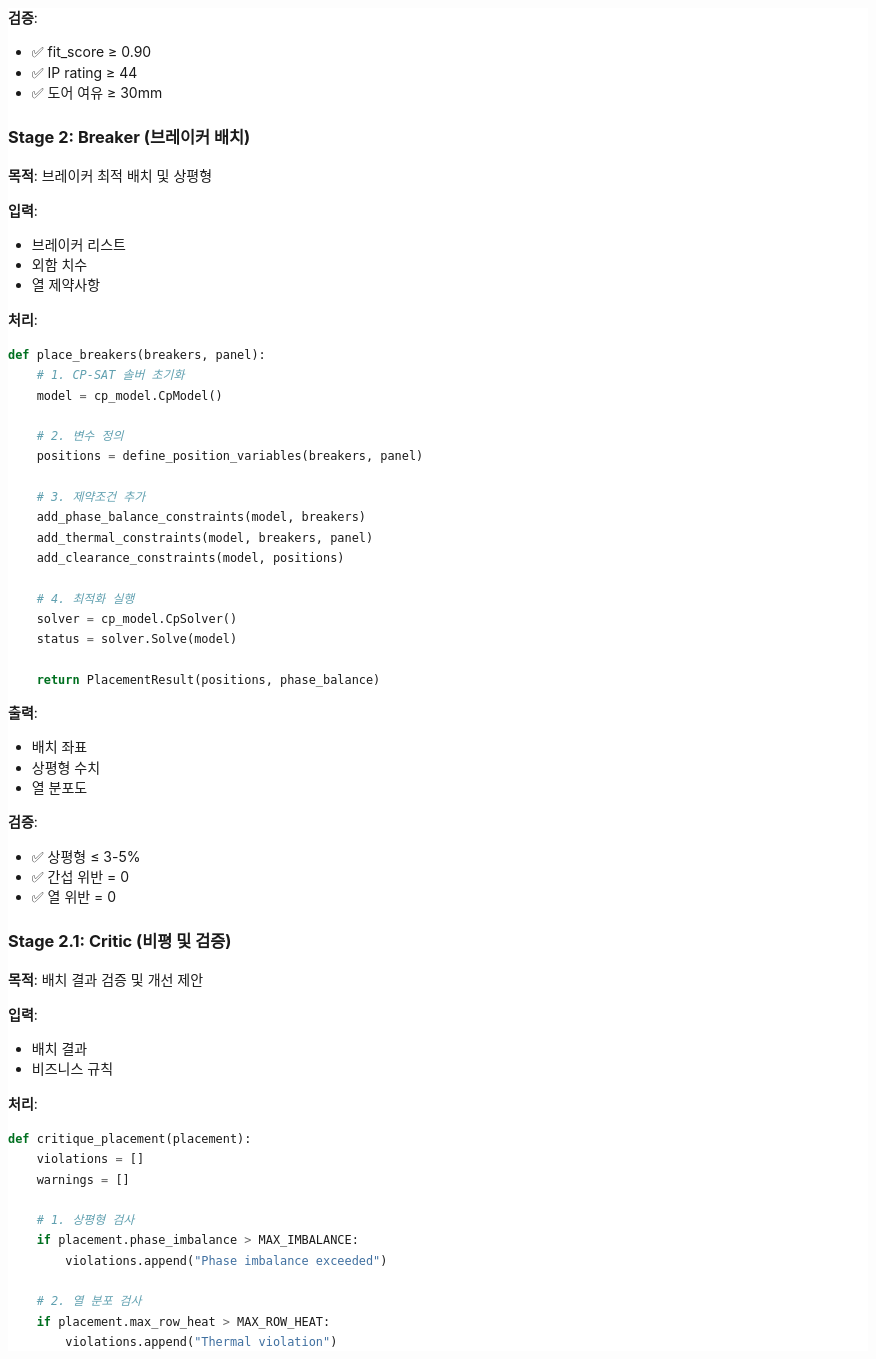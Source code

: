 **검증**:
- ✅ fit_score ≥ 0.90
- ✅ IP rating ≥ 44
- ✅ 도어 여유 ≥ 30mm

### Stage 2: Breaker (브레이커 배치)

**목적**: 브레이커 최적 배치 및 상평형

**입력**:
- 브레이커 리스트
- 외함 치수
- 열 제약사항

**처리**:
```python
def place_breakers(breakers, panel):
    # 1. CP-SAT 솔버 초기화
    model = cp_model.CpModel()

    # 2. 변수 정의
    positions = define_position_variables(breakers, panel)

    # 3. 제약조건 추가
    add_phase_balance_constraints(model, breakers)
    add_thermal_constraints(model, breakers, panel)
    add_clearance_constraints(model, positions)

    # 4. 최적화 실행
    solver = cp_model.CpSolver()
    status = solver.Solve(model)

    return PlacementResult(positions, phase_balance)
```

**출력**:
- 배치 좌표
- 상평형 수치
- 열 분포도

**검증**:
- ✅ 상평형 ≤ 3-5%
- ✅ 간섭 위반 = 0
- ✅ 열 위반 = 0

### Stage 2.1: Critic (비평 및 검증)

**목적**: 배치 결과 검증 및 개선 제안

**입력**:
- 배치 결과
- 비즈니스 규칙

**처리**:
```python
def critique_placement(placement):
    violations = []
    warnings = []

    # 1. 상평형 검사
    if placement.phase_imbalance > MAX_IMBALANCE:
        violations.append("Phase imbalance exceeded")

    # 2. 열 분포 검사
    if placement.max_row_heat > MAX_ROW_HEAT:
        violations.append("Thermal violation")

```
